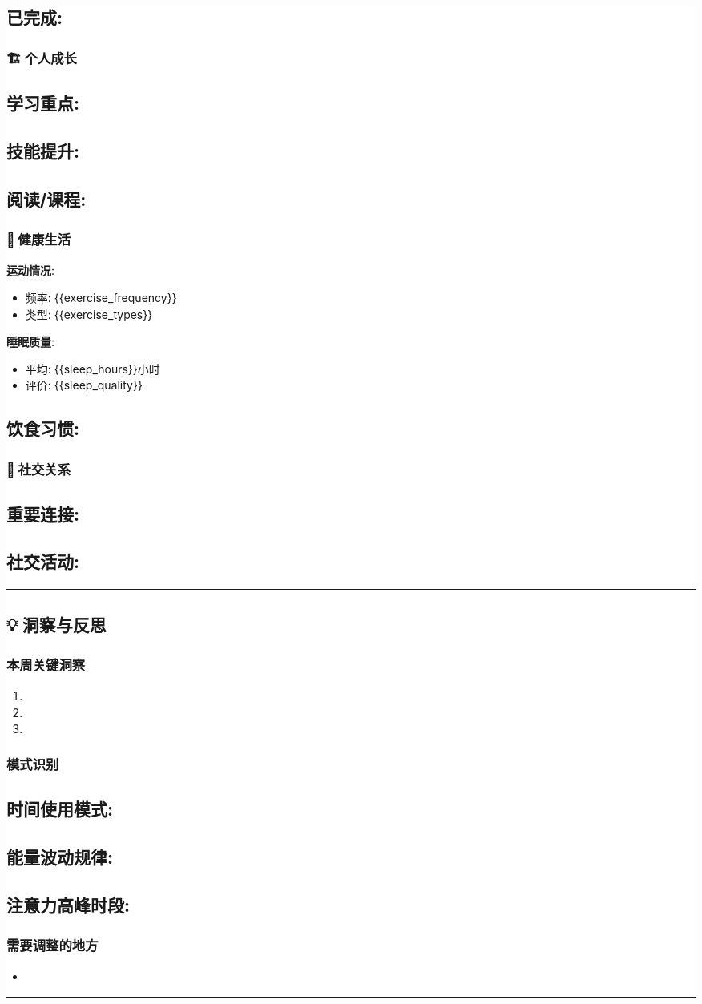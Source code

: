**已完成**:
-

### 🏗️ 个人成长
**学习重点**:
-

**技能提升**:
-

**阅读/课程**:
-

### 🏥 健康生活
**运动情况**:
- 频率: {{exercise_frequency}}
- 类型: {{exercise_types}}

**睡眠质量**:
- 平均: {{sleep_hours}}小时
- 评价: {{sleep_quality}}

**饮食习惯**:
-

### 🤝 社交关系
**重要连接**:
-

**社交活动**:
-

---

## 💡 洞察与反思

### 本周关键洞察
1.
2.
3.

### 模式识别
**时间使用模式**:
-

**能量波动规律**:
-

**注意力高峰时段**:
-

### 需要调整的地方
-

---